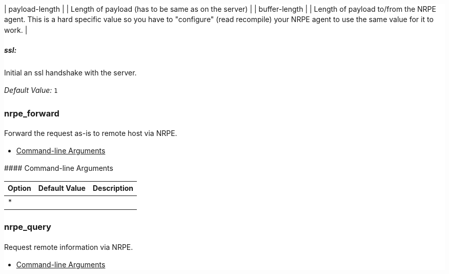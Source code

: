 | payload-length        |               | Length of payload (has to be same as on the server)                                                                                                                       |
| buffer-length         |               | Length of payload to/from the NRPE agent. This is a hard specific value so you have to "configure" (read recompile) your NRPE agent to use the same value for it to work. |



<h5 id="exec_nrpe_ssl">ssl:</h5>

Initial an ssl handshake with the server.

*Default Value:* `1`


### nrpe_forward

Forward the request as-is to remote host via NRPE.


* [Command-line Arguments](#nrpe_forward_options)





<a name="nrpe_forward_*"/>
<a name="nrpe_forward_options"/>
#### Command-line Arguments


| Option | Default Value | Description |
|--------|---------------|-------------|
| *      |               |             |




### nrpe_query

Request remote information via NRPE.


* [Command-line Arguments](#nrpe_query_options)





<a name="nrpe_query_help"/>
<a name="nrpe_query_help-pb"/>
<a name="nrpe_query_show-default"/>
<a name="nrpe_query_help-short"/>
<a name="nrpe_query_host"/>
<a name="nrpe_query_port"/>
<a name="nrpe_query_address"/>
<a name="nrpe_query_timeout"/>
<a name="nrpe_query_target"/>
<a name="nrpe_query_retry"/>
<a name="nrpe_query_retries"/>
<a name="nrpe_query_source-host"/>
<a name="nrpe_query_sender-host"/>
<a name="nrpe_query_command"/>
<a name="nrpe_query_argument"/>
<a name="nrpe_query_separator"/>
<a name="nrpe_query_batch"/>
<a name="nrpe_query_certificate"/>
<a name="nrpe_query_dh"/>
<a name="nrpe_query_certificate-key"/>
<a name="nrpe_query_certificate-format"/>
<a name="nrpe_query_ca"/>
<a name="nrpe_query_verify"/>
<a name="nrpe_query_allowed-ciphers"/>
<a name="nrpe_query_insecure"/>
<a name="nrpe_query_payload-length"/>
<a name="nrpe_query_buffer-length"/>